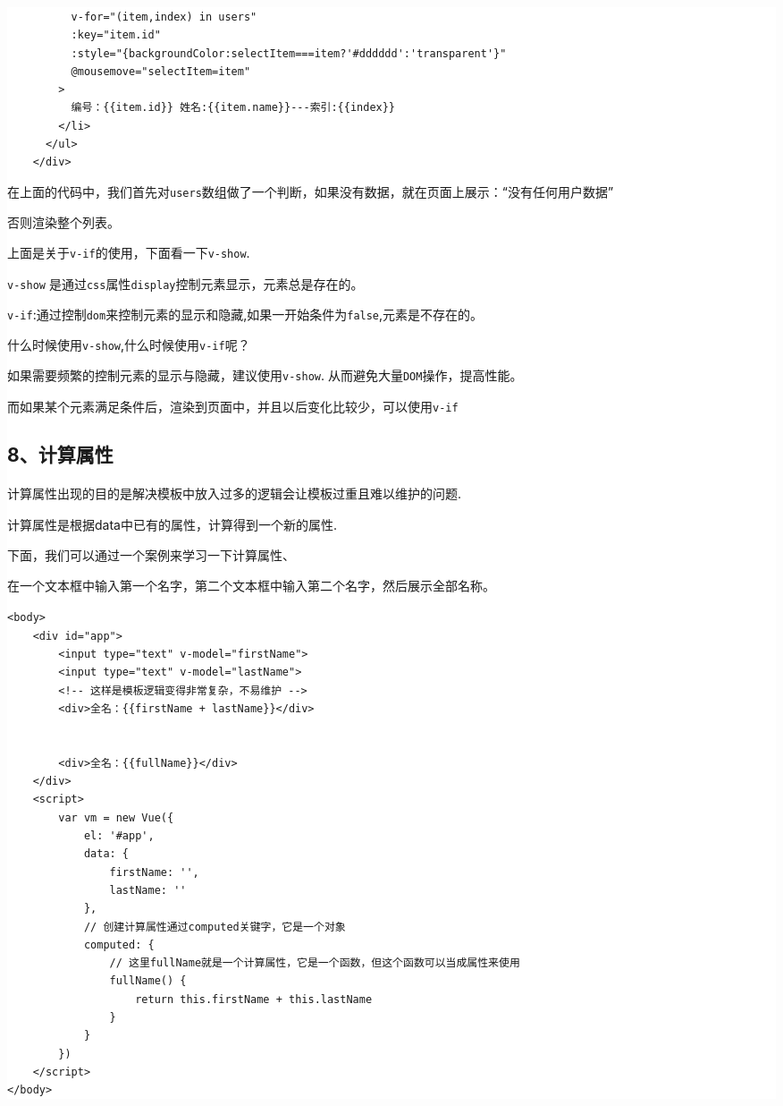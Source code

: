```vue
          v-for="(item,index) in users"
          :key="item.id"
          :style="{backgroundColor:selectItem===item?'#dddddd':'transparent'}"
          @mousemove="selectItem=item"
        >
          编号：{{item.id}} 姓名:{{item.name}}---索引:{{index}}
        </li>
      </ul>
    </div>

```

在上面的代码中，我们首先对`users`数组做了一个判断，如果没有数据，就在页面上展示：“没有任何用户数据”

否则渲染整个列表。

上面是关于`v-if`的使用，下面看一下`v-show`.

`v-show` 是通过`css`属性`display`控制元素显示，元素总是存在的。

`v-if`:通过控制`dom`来控制元素的显示和隐藏,如果一开始条件为`false`,元素是不存在的。

什么时候使用`v-show`,什么时候使用`v-if`呢？

如果需要频繁的控制元素的显示与隐藏，建议使用`v-show`. 从而避免大量`DOM`操作，提高性能。

而如果某个元素满足条件后，渲染到页面中，并且以后变化比较少，可以使用`v-if`

## 8、计算属性

计算属性出现的目的是解决模板中放入过多的逻辑会让模板过重且难以维护的问题.

计算属性是根据data中已有的属性，计算得到一个新的属性.

下面，我们可以通过一个案例来学习一下计算属性、

在一个文本框中输入第一个名字，第二个文本框中输入第二个名字，然后展示全部名称。

```vue
<body>
    <div id="app">
        <input type="text" v-model="firstName">
        <input type="text" v-model="lastName">
        <!-- 这样是模板逻辑变得非常复杂，不易维护 -->
        <div>全名：{{firstName + lastName}}</div>


        <div>全名：{{fullName}}</div>
    </div>
    <script>
        var vm = new Vue({
            el: '#app',
            data: {
                firstName: '',
                lastName: ''
            },
            // 创建计算属性通过computed关键字，它是一个对象
            computed: {
                // 这里fullName就是一个计算属性，它是一个函数，但这个函数可以当成属性来使用
                fullName() {
                    return this.firstName + this.lastName
                }
            }
        })
    </script>
</body>

```
